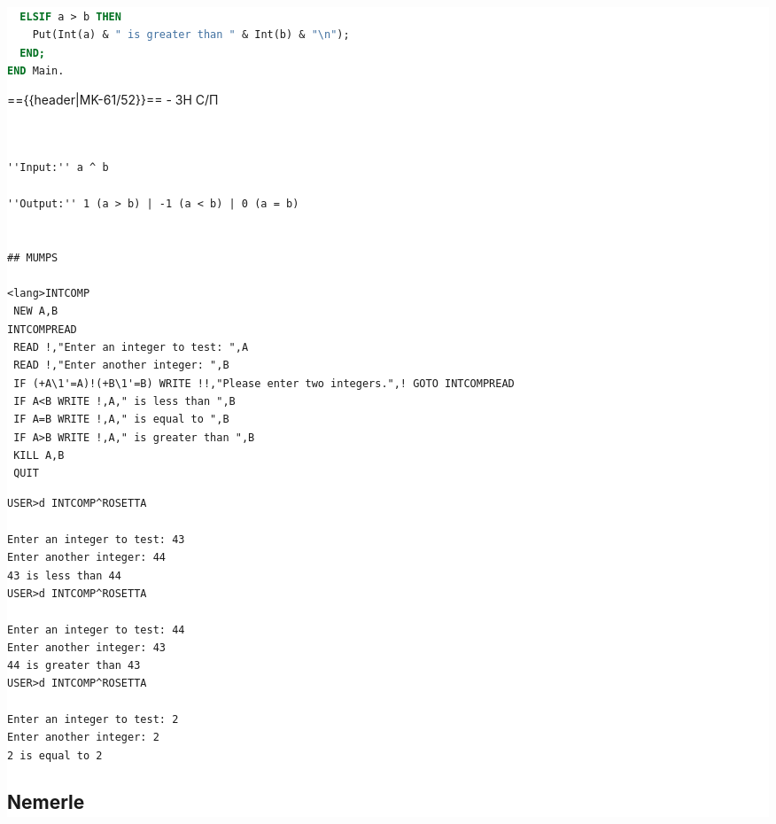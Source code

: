```modula3
  ELSIF a > b THEN
    Put(Int(a) & " is greater than " & Int(b) & "\n");
  END;
END Main.
```


=={{header|MK-61/52}}==
<lang>-	ЗН	С/П
```


''Input:'' a ^ b

''Output:'' 1 (a > b) | -1 (a < b) | 0 (a = b)


## MUMPS

<lang>INTCOMP
 NEW A,B
INTCOMPREAD
 READ !,"Enter an integer to test: ",A
 READ !,"Enter another integer: ",B
 IF (+A\1'=A)!(+B\1'=B) WRITE !!,"Please enter two integers.",! GOTO INTCOMPREAD
 IF A<B WRITE !,A," is less than ",B
 IF A=B WRITE !,A," is equal to ",B
 IF A>B WRITE !,A," is greater than ",B
 KILL A,B
 QUIT
```

```txt
USER>d INTCOMP^ROSETTA

Enter an integer to test: 43
Enter another integer: 44
43 is less than 44
USER>d INTCOMP^ROSETTA

Enter an integer to test: 44
Enter another integer: 43
44 is greater than 43
USER>d INTCOMP^ROSETTA

Enter an integer to test: 2
Enter another integer: 2
2 is equal to 2
```



## Nemerle
